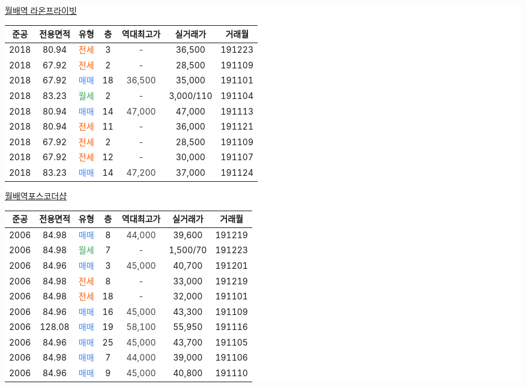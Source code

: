 [월배역 라온프라이빗](https://search.naver.com/search.naver?query=%EB%8C%80%EA%B5%AC%EA%B4%91%EC%97%AD%EC%8B%9C+%EB%8B%AC%EC%84%9C%EA%B5%AC+%EC%A7%84%EC%B2%9C%EB%8F%99+%EC%9B%94%EB%B0%B0%EC%97%AD+%EB%9D%BC%EC%98%A8%ED%94%84%EB%9D%BC%EC%9D%B4%EB%B9%97)

|준공|전용면적|유형|층|역대최고가|실거래가|거래월|
|:---:|:---:|:---:|:---:|:---:|:---:|:---:|
|2018|80.94|<span style="color:#ff5a00">전세</span>|3|<span style="color:#444444">-</span>|36,500|191223|
|2018|67.92|<span style="color:#ff5a00">전세</span>|2|<span style="color:#444444">-</span>|28,500|191109|
|2018|67.92|<span style="color:#4285f3">매매</span>|18|<span style="color:#444444">36,500</span>|35,000|191101|
|2018|83.23|<span style="color:#34a853">월세</span>|2|<span style="color:#444444">-</span>|3,000/110|191104|
|2018|80.94|<span style="color:#4285f3">매매</span>|14|<span style="color:#444444">47,000</span>|47,000|191113|
|2018|80.94|<span style="color:#ff5a00">전세</span>|11|<span style="color:#444444">-</span>|36,000|191121|
|2018|67.92|<span style="color:#ff5a00">전세</span>|2|<span style="color:#444444">-</span>|28,500|191109|
|2018|67.92|<span style="color:#ff5a00">전세</span>|12|<span style="color:#444444">-</span>|30,000|191107|
|2018|83.23|<span style="color:#4285f3">매매</span>|14|<span style="color:#444444">47,200</span>|37,000|191124|


<script async src="//pagead2.googlesyndication.com/pagead/js/adsbygoogle.js"></script>

<ins class="adsbygoogle"
     style="display:block"
     data-ad-client="ca-pub-2446590836940007"
     data-ad-slot="1659523306"
     data-ad-format="auto"
     data-full-width-responsive="true"></ins>
<script>
(adsbygoogle = window.adsbygoogle || []).push({});
</script>


[월배역포스코더샵](https://search.naver.com/search.naver?query=%EB%8C%80%EA%B5%AC%EA%B4%91%EC%97%AD%EC%8B%9C+%EB%8B%AC%EC%84%9C%EA%B5%AC+%EC%A7%84%EC%B2%9C%EB%8F%99+%EC%9B%94%EB%B0%B0%EC%97%AD%ED%8F%AC%EC%8A%A4%EC%BD%94%EB%8D%94%EC%83%B5)

|준공|전용면적|유형|층|역대최고가|실거래가|거래월|
|:---:|:---:|:---:|:---:|:---:|:---:|:---:|
|2006|84.98|<span style="color:#4285f3">매매</span>|8|<span style="color:#444444">44,000</span>|39,600|191219|
|2006|84.98|<span style="color:#34a853">월세</span>|7|<span style="color:#444444">-</span>|1,500/70|191223|
|2006|84.96|<span style="color:#4285f3">매매</span>|3|<span style="color:#444444">45,000</span>|40,700|191201|
|2006|84.98|<span style="color:#ff5a00">전세</span>|8|<span style="color:#444444">-</span>|33,000|191219|
|2006|84.98|<span style="color:#ff5a00">전세</span>|18|<span style="color:#444444">-</span>|32,000|191101|
|2006|84.96|<span style="color:#4285f3">매매</span>|16|<span style="color:#444444">45,000</span>|43,300|191109|
|2006|128.08|<span style="color:#4285f3">매매</span>|19|<span style="color:#444444">58,100</span>|55,950|191116|
|2006|84.96|<span style="color:#4285f3">매매</span>|25|<span style="color:#444444">45,000</span>|43,700|191105|
|2006|84.98|<span style="color:#4285f3">매매</span>|7|<span style="color:#444444">44,000</span>|39,000|191106|
|2006|84.96|<span style="color:#4285f3">매매</span>|9|<span style="color:#444444">45,000</span>|40,800|191110|

